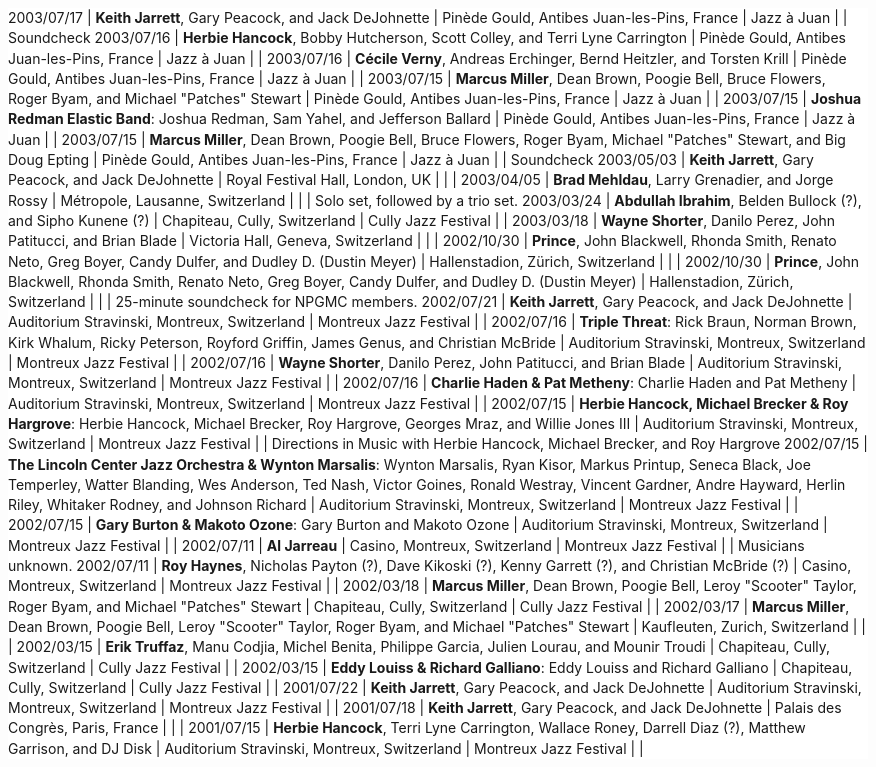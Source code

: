 <a name="60"></a>2003/07/17 | **Keith Jarrett**, Gary Peacock, and Jack DeJohnette | Pinède Gould, Antibes Juan-les-Pins, France | Jazz à Juan |  | Soundcheck
<a name="59"></a>2003/07/16 | **Herbie Hancock**, Bobby Hutcherson, Scott Colley, and Terri Lyne Carrington | Pinède Gould, Antibes Juan-les-Pins, France | Jazz à Juan |  | 
<a name="58"></a>2003/07/16 | **Cécile Verny**, Andreas Erchinger, Bernd Heitzler, and Torsten Krill | Pinède Gould, Antibes Juan-les-Pins, France | Jazz à Juan |  | 
<a name="57"></a>2003/07/15 | **Marcus Miller**, Dean Brown, Poogie Bell, Bruce Flowers, Roger Byam, and Michael "Patches" Stewart | Pinède Gould, Antibes Juan-les-Pins, France | Jazz à Juan |  | 
<a name="56"></a>2003/07/15 | **Joshua Redman Elastic Band**: Joshua Redman, Sam Yahel, and Jefferson Ballard | Pinède Gould, Antibes Juan-les-Pins, France | Jazz à Juan |  | 
<a name="55"></a>2003/07/15 | **Marcus Miller**, Dean Brown, Poogie Bell, Bruce Flowers, Roger Byam, Michael "Patches" Stewart, and Big Doug Epting | Pinède Gould, Antibes Juan-les-Pins, France | Jazz à Juan |  | Soundcheck
<a name="54"></a>2003/05/03 | **Keith Jarrett**, Gary Peacock, and Jack DeJohnette | Royal Festival Hall, London, UK |  |  | 
<a name="53"></a>2003/04/05 | **Brad Mehldau**, Larry Grenadier, and Jorge Rossy | Métropole, Lausanne, Switzerland |  |  | Solo set, followed by a trio set.
<a name="52"></a>2003/03/24 | **Abdullah Ibrahim**, Belden Bullock (?), and Sipho Kunene (?) | Chapiteau, Cully, Switzerland | Cully Jazz Festival |  | 
<a name="51"></a>2003/03/18 | **Wayne Shorter**, Danilo Perez, John Patitucci, and Brian Blade | Victoria Hall, Geneva, Switzerland |  |  | 
<a name="50"></a>2002/10/30 | **Prince**, John Blackwell, Rhonda Smith, Renato Neto, Greg Boyer, Candy Dulfer, and Dudley D. (Dustin Meyer) | Hallenstadion, Zürich, Switzerland |  |  | 
<a name="49"></a>2002/10/30 | **Prince**, John Blackwell, Rhonda Smith, Renato Neto, Greg Boyer, Candy Dulfer, and Dudley D. (Dustin Meyer) | Hallenstadion, Zürich, Switzerland |  |  | 25-minute soundcheck for NPGMC members.
<a name="48"></a>2002/07/21 | **Keith Jarrett**, Gary Peacock, and Jack DeJohnette | Auditorium Stravinski, Montreux, Switzerland | Montreux Jazz Festival |  | 
<a name="47"></a>2002/07/16 | **Triple Threat**: Rick Braun, Norman Brown, Kirk Whalum, Ricky Peterson, Royford Griffin, James Genus, and Christian McBride | Auditorium Stravinski, Montreux, Switzerland | Montreux Jazz Festival |  | 
<a name="46"></a>2002/07/16 | **Wayne Shorter**, Danilo Perez, John Patitucci, and Brian Blade | Auditorium Stravinski, Montreux, Switzerland | Montreux Jazz Festival |  | 
<a name="45"></a>2002/07/16 | **Charlie Haden & Pat Metheny**: Charlie Haden and Pat Metheny | Auditorium Stravinski, Montreux, Switzerland | Montreux Jazz Festival |  | 
<a name="44"></a>2002/07/15 | **Herbie Hancock, Michael Brecker & Roy Hargrove**: Herbie Hancock, Michael Brecker, Roy Hargrove, Georges Mraz, and Willie Jones III | Auditorium Stravinski, Montreux, Switzerland | Montreux Jazz Festival |  | Directions in Music with Herbie Hancock, Michael Brecker, and Roy Hargrove
<a name="43"></a>2002/07/15 | **The Lincoln Center Jazz Orchestra & Wynton Marsalis**: Wynton Marsalis, Ryan Kisor, Markus Printup, Seneca Black, Joe Temperley, Watter Blanding, Wes Anderson, Ted Nash, Victor Goines, Ronald Westray, Vincent Gardner, Andre Hayward, Herlin Riley, Whitaker Rodney, and Johnson Richard | Auditorium Stravinski, Montreux, Switzerland | Montreux Jazz Festival |  | 
<a name="42"></a>2002/07/15 | **Gary Burton & Makoto Ozone**: Gary Burton and Makoto Ozone | Auditorium Stravinski, Montreux, Switzerland | Montreux Jazz Festival |  | 
<a name="41"></a>2002/07/11 | **Al Jarreau** | Casino, Montreux, Switzerland | Montreux Jazz Festival |  | Musicians unknown.
<a name="40"></a>2002/07/11 | **Roy Haynes**, Nicholas Payton (?), Dave Kikoski (?), Kenny Garrett (?), and Christian McBride (?) | Casino, Montreux, Switzerland | Montreux Jazz Festival |  | 
<a name="39"></a>2002/03/18 | **Marcus Miller**, Dean Brown, Poogie Bell, Leroy "Scooter" Taylor, Roger Byam, and Michael "Patches" Stewart | Chapiteau, Cully, Switzerland | Cully Jazz Festival |  | 
<a name="38"></a>2002/03/17 | **Marcus Miller**, Dean Brown, Poogie Bell, Leroy "Scooter" Taylor, Roger Byam, and Michael "Patches" Stewart | Kaufleuten, Zurich, Switzerland |  |  | 
<a name="37"></a>2002/03/15 | **Erik Truffaz**, Manu Codjia, Michel Benita, Philippe Garcia, Julien Lourau, and Mounir Troudi | Chapiteau, Cully, Switzerland | Cully Jazz Festival |  | 
<a name="36"></a>2002/03/15 | **Eddy Louiss & Richard Galliano**: Eddy Louiss and Richard Galliano | Chapiteau, Cully, Switzerland | Cully Jazz Festival |  | 
<a name="35"></a>2001/07/22 | **Keith Jarrett**, Gary Peacock, and Jack DeJohnette | Auditorium Stravinski, Montreux, Switzerland | Montreux Jazz Festival |  | 
<a name="34"></a>2001/07/18 | **Keith Jarrett**, Gary Peacock, and Jack DeJohnette | Palais des Congrès, Paris, France |  |  | 
<a name="33"></a>2001/07/15 | **Herbie Hancock**, Terri Lyne Carrington, Wallace Roney, Darrell Diaz (?), Matthew Garrison, and DJ Disk | Auditorium Stravinski, Montreux, Switzerland | Montreux Jazz Festival |  | 